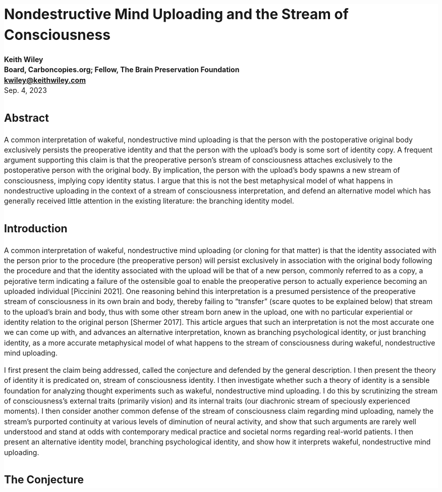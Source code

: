 # Nondestructive Mind Uploading and the Stream of Consciousness
**Keith Wiley**  
**Board, Carboncopies.org; Fellow, The Brain Preservation Foundation**  
**kwiley@keithwiley.com**  
Sep. 4, 2023  

## Abstract

A common interpretation of wakeful, nondestructive mind uploading is that the person with the postoperative original body exclusively persists the preoperative identity and that the person with the upload’s body is some sort of identity copy. A frequent argument supporting this claim is that the preoperative person’s stream of consciousness attaches exclusively to the postoperative person with the original body. By implication, the person with the upload’s body spawns a new stream of consciousness, implying copy identity status. I argue that this is not the best metaphysical model of what happens in nondestructive uploading in the context of a stream of consciousness interpretation, and defend an alternative model which has generally received little attention in the existing literature: the branching identity model.
## Introduction

A common interpretation of wakeful, nondestructive mind uploading (or cloning for that matter) is that the identity associated with the person prior to the procedure (the preoperative person) will persist exclusively in association with the original body following the procedure and that the identity associated with the upload will be that of a new person, commonly referred to as a copy, a pejorative term indicating a failure of the ostensible goal to enable the preoperative person to actually experience becoming an uploaded individual [Piccinini 2021]. One reasoning behind this interpretation is a presumed persistence of the preoperative stream of consciousness in its own brain and body, thereby failing to “transfer” (scare quotes to be explained below) that stream to the upload’s brain and body, thus with some other stream born anew in the upload, one with no particular experiential or identity relation to the original person [Shermer 2017]. This article argues that such an interpretation is not the most accurate one we can come up with, and advances an alternative interpretation, known as branching psychological identity, or just branching identity, as a more accurate metaphysical model of what happens to the stream of consciousness during wakeful, nondestructive mind uploading.

I first present the claim being addressed, called the conjecture and defended by the general description. I then present the theory of identity it is predicated on, stream of consciousness identity. I then investigate whether such a theory of identity is a sensible foundation for analyzing thought experiments such as wakeful, nondestructive mind uploading. I do this by scrutinizing the stream of consciousness’s external traits (primarily vision) and its internal traits (our diachronic stream of speciously experienced moments). I then consider another common defense of the stream of consciousness claim regarding mind uploading, namely the stream’s purported continuity at various levels of diminution of neural activity, and show that such arguments are rarely well understood and stand at odds with contemporary medical practice and societal norms regarding real-world patients. I then present an alternative identity model, branching psychological identity, and show how it interprets wakeful, nondestructive mind uploading.
## The Conjecture
